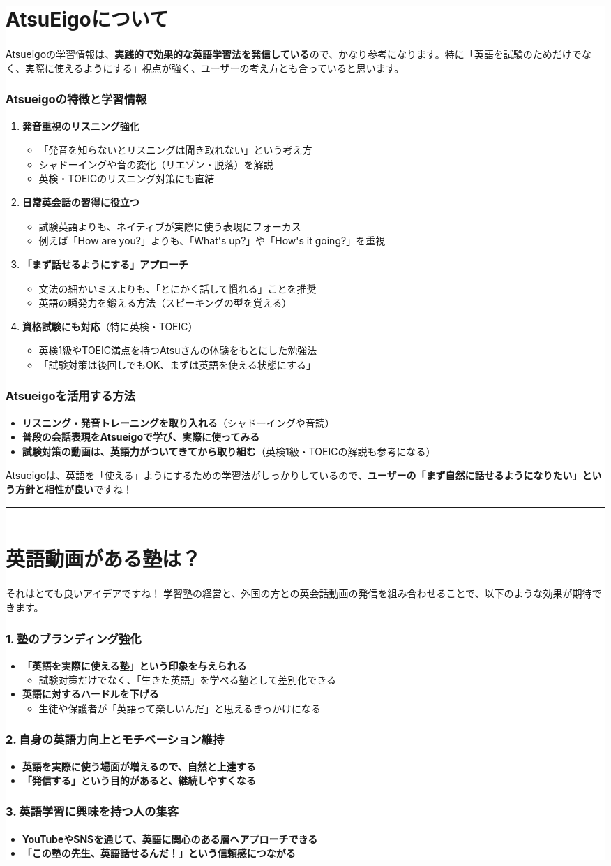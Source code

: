 
# AtsuEigoについて
Atsueigoの学習情報は、**実践的で効果的な英語学習法を発信している**ので、かなり参考になります。特に「英語を試験のためだけでなく、実際に使えるようにする」視点が強く、ユーザーの考え方とも合っていると思います。  

### **Atsueigoの特徴と学習情報**
1. **発音重視のリスニング強化**  
   - 「発音を知らないとリスニングは聞き取れない」という考え方  
   - シャドーイングや音の変化（リエゾン・脱落）を解説  
   - 英検・TOEICのリスニング対策にも直結  

2. **日常英会話の習得に役立つ**  
   - 試験英語よりも、ネイティブが実際に使う表現にフォーカス  
   - 例えば「How are you?」よりも、「What's up?」や「How's it going?」を重視  

3. **「まず話せるようにする」アプローチ**  
   - 文法の細かいミスよりも、「とにかく話して慣れる」ことを推奨  
   - 英語の瞬発力を鍛える方法（スピーキングの型を覚える）  

4. **資格試験にも対応**（特に英検・TOEIC）  
   - 英検1級やTOEIC満点を持つAtsuさんの体験をもとにした勉強法  
   - 「試験対策は後回しでもOK、まずは英語を使える状態にする」  

### **Atsueigoを活用する方法**
- **リスニング・発音トレーニングを取り入れる**（シャドーイングや音読）  
- **普段の会話表現をAtsueigoで学び、実際に使ってみる**  
- **試験対策の動画は、英語力がついてきてから取り組む**（英検1級・TOEICの解説も参考になる）  

Atsueigoは、英語を「使える」ようにするための学習法がしっかりしているので、**ユーザーの「まず自然に話せるようになりたい」という方針と相性が良い**ですね！

---
---

# 英語動画がある塾は？
それはとても良いアイデアですね！ 学習塾の経営と、外国の方との英会話動画の発信を組み合わせることで、以下のような効果が期待できます。  

### **1. 塾のブランディング強化**  
- **「英語を実際に使える塾」という印象を与えられる**  
  - 試験対策だけでなく、「生きた英語」を学べる塾として差別化できる  
- **英語に対するハードルを下げる**  
  - 生徒や保護者が「英語って楽しいんだ」と思えるきっかけになる  

### **2. 自身の英語力向上とモチベーション維持**  
- **英語を実際に使う場面が増えるので、自然と上達する**  
- **「発信する」という目的があると、継続しやすくなる**  

### **3. 英語学習に興味を持つ人の集客**  
- **YouTubeやSNSを通じて、英語に関心のある層へアプローチできる**  
- **「この塾の先生、英語話せるんだ！」という信頼感につながる**  
